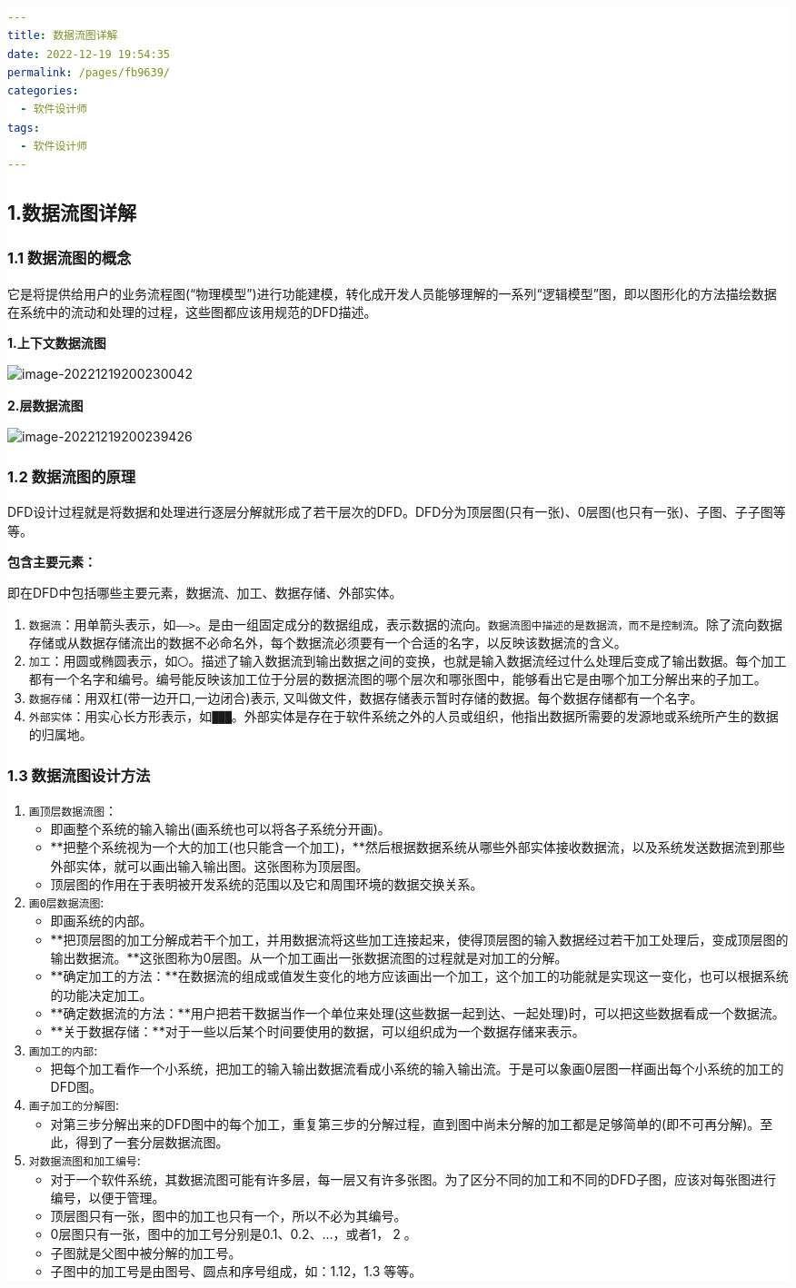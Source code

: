 ```yaml
---
title: 数据流图详解
date: 2022-12-19 19:54:35
permalink: /pages/fb9639/
categories: 
  - 软件设计师
tags: 
  - 软件设计师
---
```

## 1.数据流图详解

### 1.1 数据流图的概念

它是将提供给用户的业务流程图(“物理模型”)进行功能建模，转化成开发人员能够理解的一系列“逻辑模型”图，即以图形化的方法描绘数据在系统中的流动和处理的过程，这些图都应该用规范的DFD描述。

**1.上下文数据流图**

![image-20221219200230042](https://pic1.xuehuaimg.com/proxy/raw.githubusercontent.com/Kryust/image/main/img/image-20221219200230042.png)

**2.层数据流图**

![image-20221219200239426](https://pic1.xuehuaimg.com/proxy/raw.githubusercontent.com/Kryust/image/main/img/image-20221219200239426.png)



### 1.2 数据流图的原理

DFD设计过程就是将数据和处理进行逐层分解就形成了若干层次的DFD。DFD分为顶层图(只有一张)、0层图(也只有一张)、子图、子子图等等。

**包含主要元素：**

即在DFD中包括哪些主要元素，数据流、加工、数据存储、外部实体。

1. `数据流`：用单箭头表示，如`――>`。是由一组固定成分的数据组成，表示数据的流向。`数据流图中描述的是数据流，而不是控制流`。除了流向数据存储或从数据存储流出的数据不必命名外，每个数据流必须要有一个合适的名字，以反映该数据流的含义。
2. `加工`：用圆或椭圆表示，如`〇`。描述了输入数据流到输出数据之间的变换，也就是输入数据流经过什么处理后变成了输出数据。每个加工都有一个名字和编号。编号能反映该加工位于分层的数据流图的哪个层次和哪张图中，能够看出它是由哪个加工分解出来的子加工。
3. `数据存储`：用双杠(带一边开口,一边闭合)表示, 又叫做文件，数据存储表示暂时存储的数据。每个数据存储都有一个名字。
4. `外部实体`：用实心长方形表示，如`███`。外部实体是存在于软件系统之外的人员或组织，他指出数据所需要的发源地或系统所产生的数据的归属地。



### 1.3 数据流图设计方法

1. `画顶层数据流图`：
   - 即画整个系统的输入输出(画系统也可以将各子系统分开画)。
   - **把整个系统视为一个大的加工(也只能含一个加工)，**然后根据数据系统从哪些外部实体接收数据流，以及系统发送数据流到那些外部实体，就可以画出输入输出图。这张图称为顶层图。
   - 顶层图的作用在于表明被开发系统的范围以及它和周围环境的数据交换关系。
2. `画0层数据流图`:
   - 即画系统的内部。
   - **把顶层图的加工分解成若干个加工，并用数据流将这些加工连接起来，使得顶层图的输入数据经过若干加工处理后，变成顶层图的输出数据流。**这张图称为0层图。从一个加工画出一张数据流图的过程就是对加工的分解。
   - **确定加工的方法：**在数据流的组成或值发生变化的地方应该画出一个加工，这个加工的功能就是实现这一变化，也可以根据系统的功能决定加工。
   - **确定数据流的方法：**用户把若干数据当作一个单位来处理(这些数据一起到达、一起处理)时，可以把这些数据看成一个数据流。
   - **关于数据存储：**对于一些以后某个时间要使用的数据，可以组织成为一个数据存储来表示。
3. `画加工的内部`:
   - 把每个加工看作一个小系统，把加工的输入输出数据流看成小系统的输入输出流。于是可以象画0层图一样画出每个小系统的加工的DFD图。
4. `画子加工的分解图`:
   - 对第三步分解出来的DFD图中的每个加工，重复第三步的分解过程，直到图中尚未分解的加工都是足够简单的(即不可再分解)。至此，得到了一套分层数据流图。
5. `对数据流图和加工编号`:
   - 对于一个软件系统，其数据流图可能有许多层，每一层又有许多张图。为了区分不同的加工和不同的DFD子图，应该对每张图进行编号，以便于管理。
   - 顶层图只有一张，图中的加工也只有一个，所以不必为其编号。
   - 0层图只有一张，图中的加工号分别是0.1、0.2、…，或者1， 2 。
   - 子图就是父图中被分解的加工号。
   - 子图中的加工号是由图号、圆点和序号组成，如：1.12，1.3 等等。